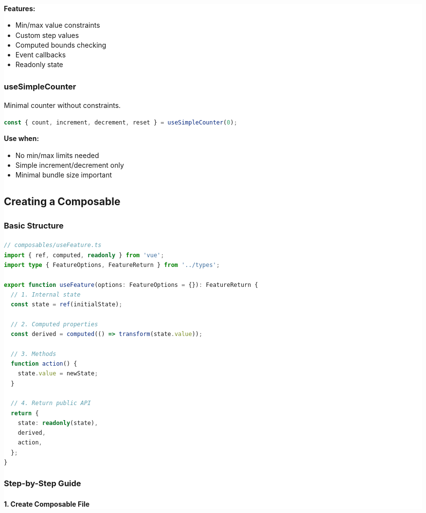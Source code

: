**Features:**
- Min/max value constraints
- Custom step values
- Computed bounds checking
- Event callbacks
- Readonly state

### useSimpleCounter

Minimal counter without constraints.

```typescript
const { count, increment, decrement, reset } = useSimpleCounter(0);
```

**Use when:**
- No min/max limits needed
- Simple increment/decrement only
- Minimal bundle size important

## Creating a Composable

### Basic Structure

```typescript
// composables/useFeature.ts
import { ref, computed, readonly } from 'vue';
import type { FeatureOptions, FeatureReturn } from '../types';

export function useFeature(options: FeatureOptions = {}): FeatureReturn {
  // 1. Internal state
  const state = ref(initialState);

  // 2. Computed properties
  const derived = computed(() => transform(state.value));

  // 3. Methods
  function action() {
    state.value = newState;
  }

  // 4. Return public API
  return {
    state: readonly(state),
    derived,
    action,
  };
}
```

### Step-by-Step Guide

#### 1. Create Composable File
